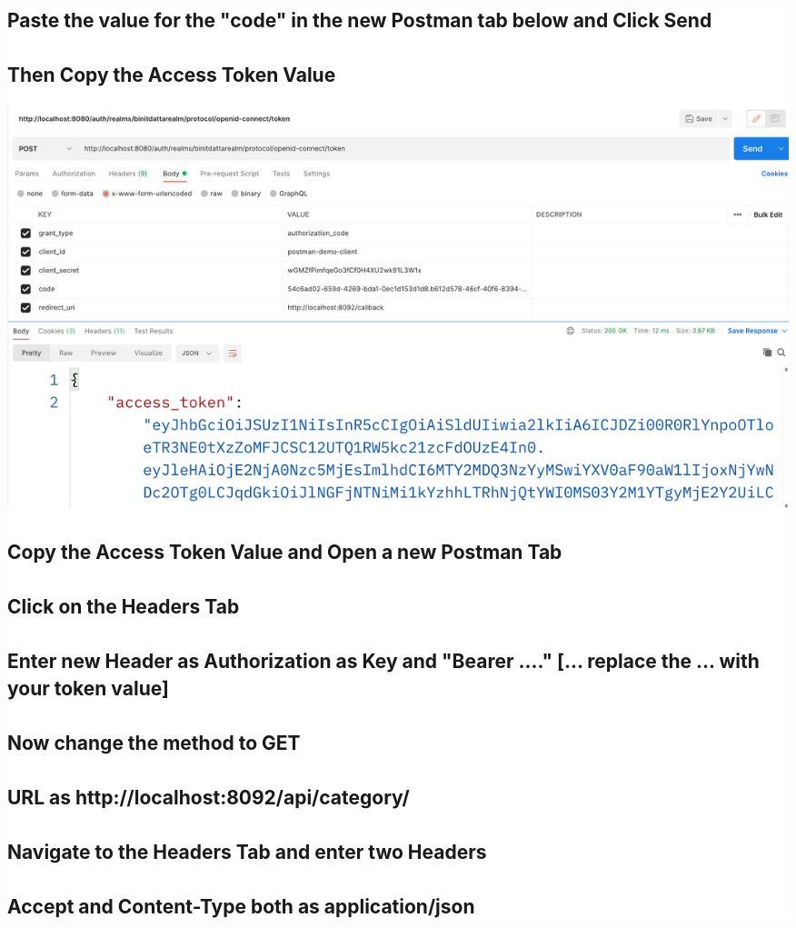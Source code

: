 



## Paste the value for the "code" in the new Postman tab below and Click Send
## Then Copy the Access Token Value

![Alt text](images/5.png?raw=true "Title")


## Copy the Access Token Value and Open a new Postman Tab
## Click on the Headers Tab
## Enter new Header as Authorization as Key and "Bearer ...." [... replace the ... with your token value]


## Now change the method to GET
## URL as http://localhost:8092/api/category/
## Navigate to the Headers Tab and enter two Headers
## Accept and Content-Type both as application/json

